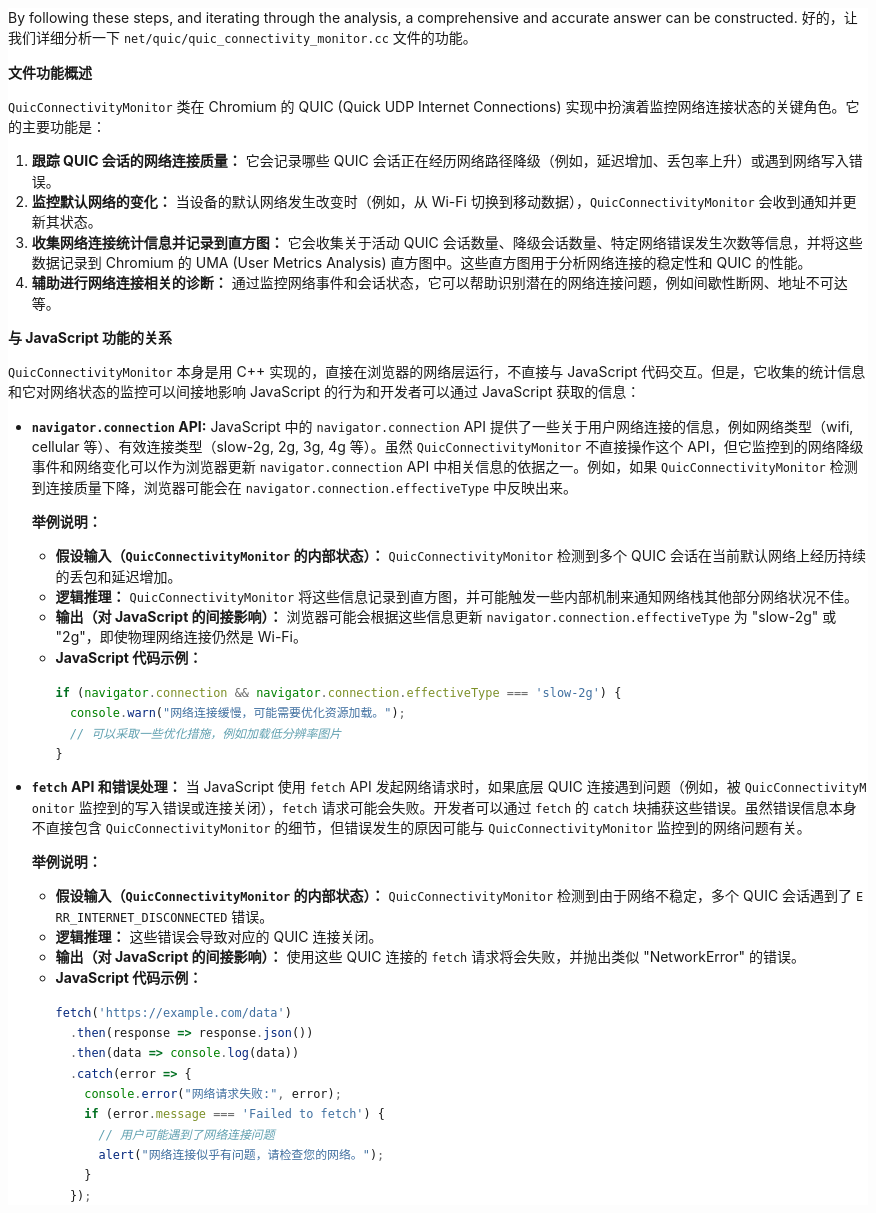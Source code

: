 By following these steps, and iterating through the analysis, a comprehensive and accurate answer can be constructed.
好的，让我们详细分析一下 `net/quic/quic_connectivity_monitor.cc` 文件的功能。

**文件功能概述**

`QuicConnectivityMonitor` 类在 Chromium 的 QUIC (Quick UDP Internet Connections) 实现中扮演着监控网络连接状态的关键角色。它的主要功能是：

1. **跟踪 QUIC 会话的网络连接质量：**  它会记录哪些 QUIC 会话正在经历网络路径降级（例如，延迟增加、丢包率上升）或遇到网络写入错误。
2. **监控默认网络的变化：** 当设备的默认网络发生改变时（例如，从 Wi-Fi 切换到移动数据），`QuicConnectivityMonitor` 会收到通知并更新其状态。
3. **收集网络连接统计信息并记录到直方图：**  它会收集关于活动 QUIC 会话数量、降级会话数量、特定网络错误发生次数等信息，并将这些数据记录到 Chromium 的 UMA (User Metrics Analysis) 直方图中。这些直方图用于分析网络连接的稳定性和 QUIC 的性能。
4. **辅助进行网络连接相关的诊断：** 通过监控网络事件和会话状态，它可以帮助识别潜在的网络连接问题，例如间歇性断网、地址不可达等。

**与 JavaScript 功能的关系**

`QuicConnectivityMonitor` 本身是用 C++ 实现的，直接在浏览器的网络层运行，不直接与 JavaScript 代码交互。但是，它收集的统计信息和它对网络状态的监控可以间接地影响 JavaScript 的行为和开发者可以通过 JavaScript 获取的信息：

* **`navigator.connection` API:**  JavaScript 中的 `navigator.connection` API 提供了一些关于用户网络连接的信息，例如网络类型（wifi, cellular 等）、有效连接类型（slow-2g, 2g, 3g, 4g 等）。虽然 `QuicConnectivityMonitor` 不直接操作这个 API，但它监控到的网络降级事件和网络变化可以作为浏览器更新 `navigator.connection` API 中相关信息的依据之一。例如，如果 `QuicConnectivityMonitor` 检测到连接质量下降，浏览器可能会在 `navigator.connection.effectiveType` 中反映出来。

   **举例说明：**

   * **假设输入（`QuicConnectivityMonitor` 的内部状态）：**  `QuicConnectivityMonitor` 检测到多个 QUIC 会话在当前默认网络上经历持续的丢包和延迟增加。
   * **逻辑推理：**  `QuicConnectivityMonitor` 将这些信息记录到直方图，并可能触发一些内部机制来通知网络栈其他部分网络状况不佳。
   * **输出（对 JavaScript 的间接影响）：**  浏览器可能会根据这些信息更新 `navigator.connection.effectiveType` 为 "slow-2g" 或 "2g"，即使物理网络连接仍然是 Wi-Fi。
   * **JavaScript 代码示例：**
     ```javascript
     if (navigator.connection && navigator.connection.effectiveType === 'slow-2g') {
       console.warn("网络连接缓慢，可能需要优化资源加载。");
       // 可以采取一些优化措施，例如加载低分辨率图片
     }
     ```

* **`fetch` API 和错误处理：** 当 JavaScript 使用 `fetch` API 发起网络请求时，如果底层 QUIC 连接遇到问题（例如，被 `QuicConnectivityMonitor` 监控到的写入错误或连接关闭），`fetch` 请求可能会失败。开发者可以通过 `fetch` 的 `catch` 块捕获这些错误。虽然错误信息本身不直接包含 `QuicConnectivityMonitor` 的细节，但错误发生的原因可能与 `QuicConnectivityMonitor` 监控到的网络问题有关。

   **举例说明：**

   * **假设输入（`QuicConnectivityMonitor` 的内部状态）：** `QuicConnectivityMonitor` 检测到由于网络不稳定，多个 QUIC 会话遇到了 `ERR_INTERNET_DISCONNECTED` 错误。
   * **逻辑推理：** 这些错误会导致对应的 QUIC 连接关闭。
   * **输出（对 JavaScript 的间接影响）：**  使用这些 QUIC 连接的 `fetch` 请求将会失败，并抛出类似 "NetworkError" 的错误。
   * **JavaScript 代码示例：**
     ```javascript
     fetch('https://example.com/data')
       .then(response => response.json())
       .then(data => console.log(data))
       .catch(error => {
         console.error("网络请求失败:", error);
         if (error.message === 'Failed to fetch') {
           // 用户可能遇到了网络连接问题
           alert("网络连接似乎有问题，请检查您的网络。");
         }
       });
     ```
